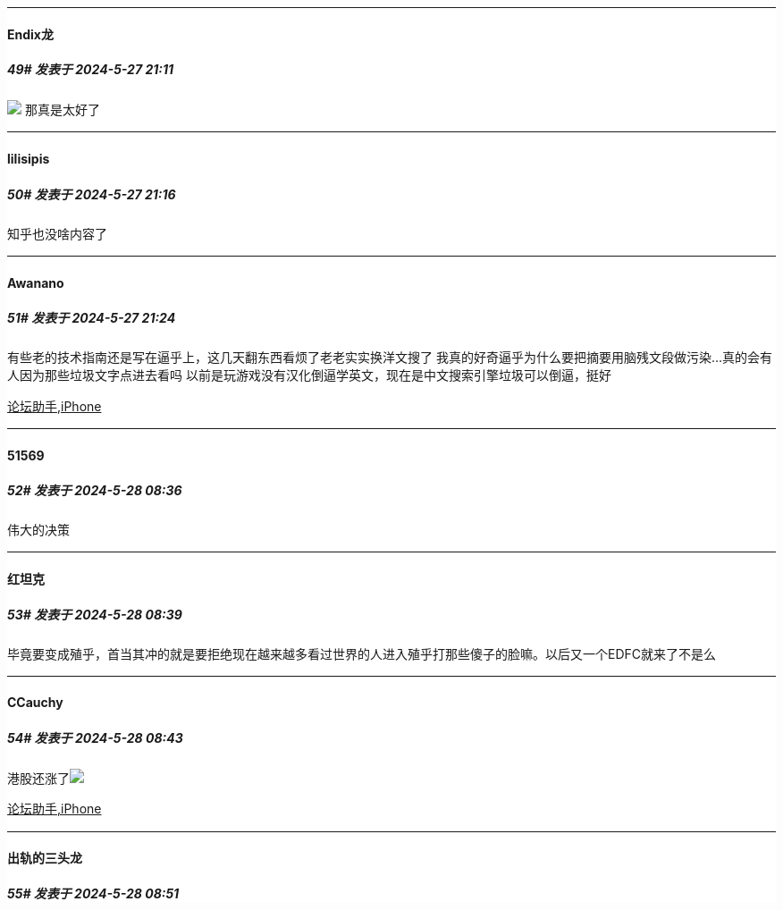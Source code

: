 
*****

####  Endix龙  
##### 49#       发表于 2024-5-27 21:11

<img src="https://static.saraba1st.com/image/smiley/face2017/067.png" referrerpolicy="no-referrer"> 那真是太好了

*****

####  lilisipis  
##### 50#       发表于 2024-5-27 21:16

知乎也没啥内容了


*****

####  Awanano  
##### 51#       发表于 2024-5-27 21:24

有些老的技术指南还是写在逼乎上，这几天翻东西看烦了老老实实换洋文搜了
我真的好奇逼乎为什么要把摘要用脑残文段做污染…真的会有人因为那些垃圾文字点进去看吗
以前是玩游戏没有汉化倒逼学英文，现在是中文搜索引擎垃圾可以倒逼，挺好

[论坛助手,iPhone](https://bbs.saraba1st.com/2b/forum.php?mod=viewthread&amp;tid=2029836)


*****

####  51569  
##### 52#       发表于 2024-5-28 08:36

伟大的决策


*****

####  红坦克  
##### 53#       发表于 2024-5-28 08:39

毕竟要变成殖乎，首当其冲的就是要拒绝现在越来越多看过世界的人进入殖乎打那些傻子的脸嘛。以后又一个EDFC就来了不是么

*****

####  CCauchy  
##### 54#       发表于 2024-5-28 08:43

港股还涨了<img src="https://static.saraba1st.com/image/smiley/face2017/067.png" referrerpolicy="no-referrer">

[论坛助手,iPhone](https://bbs.saraba1st.com/2b/forum.php?mod=viewthread&amp;tid=2029836)


*****

####  出轨的三头龙  
##### 55#       发表于 2024-5-28 08:51
